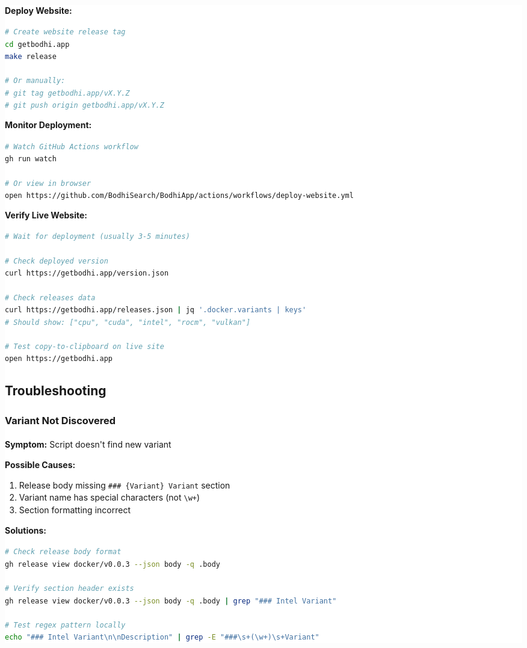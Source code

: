 **Deploy Website:**

```bash
# Create website release tag
cd getbodhi.app
make release

# Or manually:
# git tag getbodhi.app/vX.Y.Z
# git push origin getbodhi.app/vX.Y.Z
```

**Monitor Deployment:**

```bash
# Watch GitHub Actions workflow
gh run watch

# Or view in browser
open https://github.com/BodhiSearch/BodhiApp/actions/workflows/deploy-website.yml
```

**Verify Live Website:**

```bash
# Wait for deployment (usually 3-5 minutes)

# Check deployed version
curl https://getbodhi.app/version.json

# Check releases data
curl https://getbodhi.app/releases.json | jq '.docker.variants | keys'
# Should show: ["cpu", "cuda", "intel", "rocm", "vulkan"]

# Test copy-to-clipboard on live site
open https://getbodhi.app
```

## Troubleshooting

### Variant Not Discovered

**Symptom:** Script doesn't find new variant

**Possible Causes:**
1. Release body missing `### {Variant} Variant` section
2. Variant name has special characters (not `\w+`)
3. Section formatting incorrect

**Solutions:**

```bash
# Check release body format
gh release view docker/v0.0.3 --json body -q .body

# Verify section header exists
gh release view docker/v0.0.3 --json body -q .body | grep "### Intel Variant"

# Test regex pattern locally
echo "### Intel Variant\n\nDescription" | grep -E "###\s+(\w+)\s+Variant"
```
